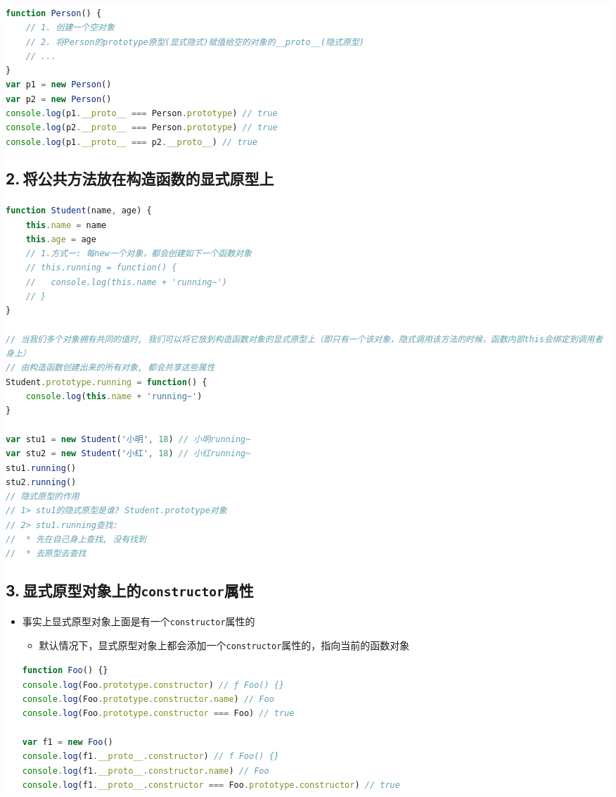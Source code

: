   ```js
  function Person() {
      // 1. 创建一个空对象
      // 2. 将Person的prototype原型(显式隐式)赋值给空的对象的__proto__(隐式原型)
      // ...
  }
  var p1 = new Person()
  var p2 = new Person()
  console.log(p1.__proto__ === Person.prototype) // true
  console.log(p2.__proto__ === Person.prototype) // true
  console.log(p1.__proto__ === p2.__proto__) // true
  ```


## 2. 将公共方法放在构造函数的显式原型上

```js
function Student(name, age) {
    this.name = name
    this.age = age
    // 1.方式一: 每new一个对象，都会创建如下一个函数对象
    // this.running = function() {
    //   console.log(this.name + 'running~')
    // }
}

// 当我们多个对象拥有共同的值时, 我们可以将它放到构造函数对象的显式原型上（即只有一个该对象，隐式调用该方法的时候，函数内部this会绑定到调用者身上）
// 由构造函数创建出来的所有对象, 都会共享这些属性
Student.prototype.running = function() {
    console.log(this.name + 'running~')
}

var stu1 = new Student('小明', 18) // 小明running~
var stu2 = new Student('小红', 18) // 小红running~
stu1.running()
stu2.running()
// 隐式原型的作用
// 1> stu1的隐式原型是谁? Student.prototype对象
// 2> stu1.running查找:
//  * 先在自己身上查找, 没有找到
//  * 去原型去查找
```

## 3. 显式原型对象上的`constructor`属性

- 事实上显式原型对象上面是有一个`constructor`属性的

  - 默认情况下，显式原型对象上都会添加一个`constructor`属性的，指向当前的函数对象

  ```js
  function Foo() {}
  console.log(Foo.prototype.constructor) // ƒ Foo() {}
  console.log(Foo.prototype.constructor.name) // Foo
  console.log(Foo.prototype.constructor === Foo) // true
  
  var f1 = new Foo()
  console.log(f1.__proto__.constructor) // f Foo() {}
  console.log(f1.__proto__.constructor.name) // Foo
  console.log(f1.__proto__.constructor === Foo.prototype.constructor) // true
  ```
